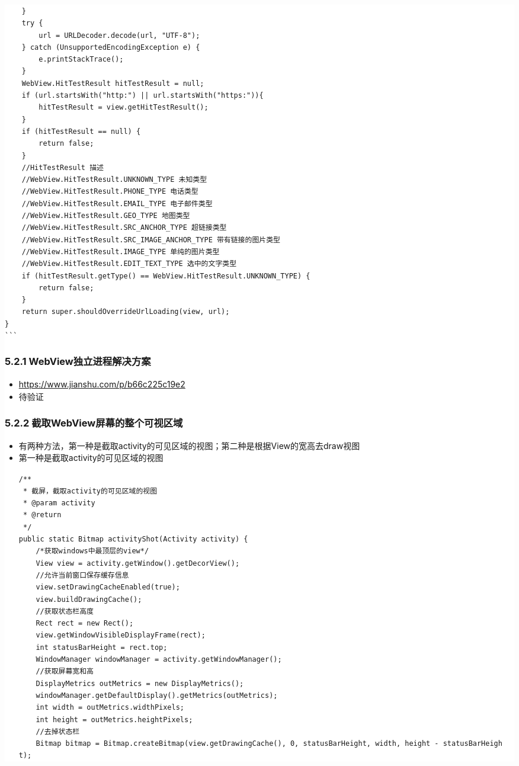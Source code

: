         }
        try {
            url = URLDecoder.decode(url, "UTF-8");
        } catch (UnsupportedEncodingException e) {
            e.printStackTrace();
        }
        WebView.HitTestResult hitTestResult = null;
        if (url.startsWith("http:") || url.startsWith("https:")){
            hitTestResult = view.getHitTestResult();
        }
        if (hitTestResult == null) {
            return false;
        }
        //HitTestResult 描述
        //WebView.HitTestResult.UNKNOWN_TYPE 未知类型
        //WebView.HitTestResult.PHONE_TYPE 电话类型
        //WebView.HitTestResult.EMAIL_TYPE 电子邮件类型
        //WebView.HitTestResult.GEO_TYPE 地图类型
        //WebView.HitTestResult.SRC_ANCHOR_TYPE 超链接类型
        //WebView.HitTestResult.SRC_IMAGE_ANCHOR_TYPE 带有链接的图片类型
        //WebView.HitTestResult.IMAGE_TYPE 单纯的图片类型
        //WebView.HitTestResult.EDIT_TEXT_TYPE 选中的文字类型
        if (hitTestResult.getType() == WebView.HitTestResult.UNKNOWN_TYPE) {
            return false;
        }
        return super.shouldOverrideUrlLoading(view, url);
    }
    ```


### 5.2.1 WebView独立进程解决方案
- https://www.jianshu.com/p/b66c225c19e2
- 待验证



### 5.2.2 截取WebView屏幕的整个可视区域
- 有两种方法，第一种是截取activity的可见区域的视图；第二种是根据View的宽高去draw视图
- 第一种是截取activity的可见区域的视图
    ```
    /**
     * 截屏，截取activity的可见区域的视图
     * @param activity
     * @return
     */
    public static Bitmap activityShot(Activity activity) {
        /*获取windows中最顶层的view*/
        View view = activity.getWindow().getDecorView();
        //允许当前窗口保存缓存信息
        view.setDrawingCacheEnabled(true);
        view.buildDrawingCache();
        //获取状态栏高度
        Rect rect = new Rect();
        view.getWindowVisibleDisplayFrame(rect);
        int statusBarHeight = rect.top;
        WindowManager windowManager = activity.getWindowManager();
        //获取屏幕宽和高
        DisplayMetrics outMetrics = new DisplayMetrics();
        windowManager.getDefaultDisplay().getMetrics(outMetrics);
        int width = outMetrics.widthPixels;
        int height = outMetrics.heightPixels;
        //去掉状态栏
        Bitmap bitmap = Bitmap.createBitmap(view.getDrawingCache(), 0, statusBarHeight, width, height - statusBarHeight);